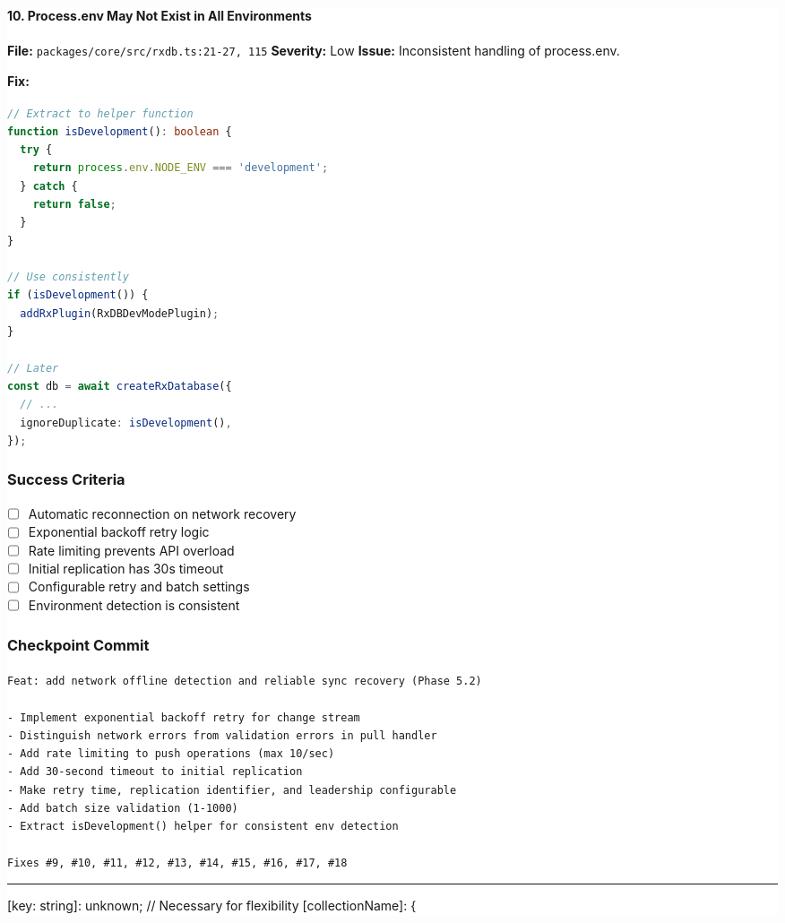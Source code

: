 #### 10. Process.env May Not Exist in All Environments
**File:** `packages/core/src/rxdb.ts:21-27, 115`
**Severity:** Low
**Issue:** Inconsistent handling of process.env.

**Fix:**
```typescript
// Extract to helper function
function isDevelopment(): boolean {
  try {
    return process.env.NODE_ENV === 'development';
  } catch {
    return false;
  }
}

// Use consistently
if (isDevelopment()) {
  addRxPlugin(RxDBDevModePlugin);
}

// Later
const db = await createRxDatabase({
  // ...
  ignoreDuplicate: isDevelopment(),
});
```

### Success Criteria
- [ ] Automatic reconnection on network recovery
- [ ] Exponential backoff retry logic
- [ ] Rate limiting prevents API overload
- [ ] Initial replication has 30s timeout
- [ ] Configurable retry and batch settings
- [ ] Environment detection is consistent

### Checkpoint Commit
```
Feat: add network offline detection and reliable sync recovery (Phase 5.2)

- Implement exponential backoff retry for change stream
- Distinguish network errors from validation errors in pull handler
- Add rate limiting to push operations (max 10/sec)
- Add 30-second timeout to initial replication
- Make retry time, replication identifier, and leadership configurable
- Add batch size validation (1-1000)
- Extract isDevelopment() helper for consistent env detection

Fixes #9, #10, #11, #12, #13, #14, #15, #16, #17, #18
```

---


  [key: string]: unknown; // Necessary for flexibility
  [collectionName]: {